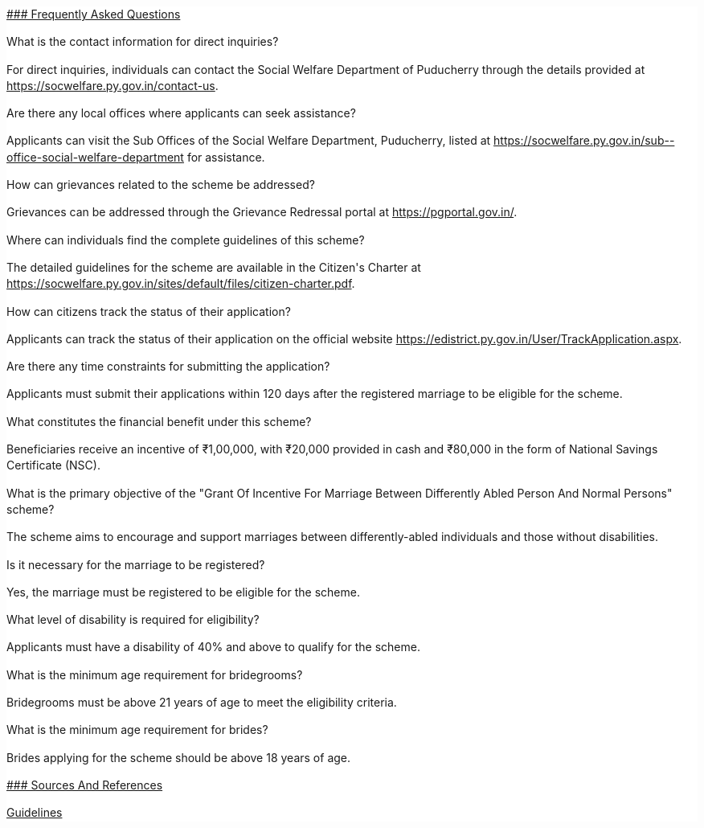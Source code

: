 [### Frequently Asked Questions](https://www.myscheme.gov.in/schemes/gimbdapnp#faqs)

What is the contact information for direct inquiries?

For direct inquiries, individuals can contact the Social Welfare Department of Puducherry through the details provided at https://socwelfare.py.gov.in/contact-us.

Are there any local offices where applicants can seek assistance?

Applicants can visit the Sub Offices of the Social Welfare Department, Puducherry, listed at https://socwelfare.py.gov.in/sub--office-social-welfare-department for assistance.

How can grievances related to the scheme be addressed?

Grievances can be addressed through the Grievance Redressal portal at https://pgportal.gov.in/.

Where can individuals find the complete guidelines of this scheme?

The detailed guidelines for the scheme are available in the Citizen's Charter at https://socwelfare.py.gov.in/sites/default/files/citizen-charter.pdf.

How can citizens track the status of their application?

Applicants can track the status of their application on the official website https://edistrict.py.gov.in/User/TrackApplication.aspx.

Are there any time constraints for submitting the application?

Applicants must submit their applications within 120 days after the registered marriage to be eligible for the scheme.

What constitutes the financial benefit under this scheme?

Beneficiaries receive an incentive of ₹1,00,000, with ₹20,000 provided in cash and ₹80,000 in the form of National Savings Certificate (NSC).

What is the primary objective of the "Grant Of Incentive For Marriage Between Differently Abled Person And Normal Persons" scheme?

The scheme aims to encourage and support marriages between differently-abled individuals and those without disabilities.

Is it necessary for the marriage to be registered?

Yes, the marriage must be registered to be eligible for the scheme.

What level of disability is required for eligibility?

Applicants must have a disability of 40% and above to qualify for the scheme.

What is the minimum age requirement for bridegrooms?

Bridegrooms must be above 21 years of age to meet the eligibility criteria.

What is the minimum age requirement for brides?

Brides applying for the scheme should be above 18 years of age.

[### Sources And References](https://www.myscheme.gov.in/schemes/gimbdapnp#sources)

[Guidelines](https://socwelfare.py.gov.in/grant-incentive-marriage-between-differently-abled-person-and-normal-persons)
